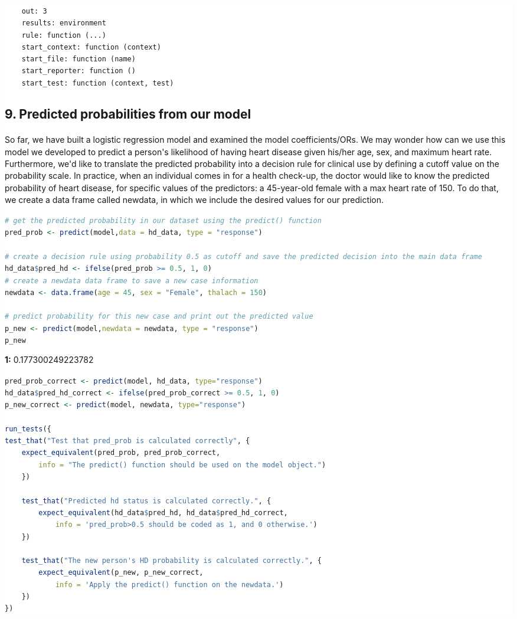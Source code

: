         out: 3
        results: environment
        rule: function (...) 
        start_context: function (context) 
        start_file: function (name) 
        start_reporter: function () 
        start_test: function (context, test) 


## 9. Predicted probabilities from our model
<p>So far, we have built a logistic regression model and examined the model coefficients/ORs. We may wonder how can we use this model we developed to predict a person's likelihood of having heart disease given his/her age, sex, and maximum heart rate. Furthermore, we'd like to translate the predicted probability into a decision rule for clinical use by defining a cutoff value on the probability scale. In practice, when an individual comes in for a health check-up, the doctor would like to know the predicted probability of heart disease, for specific values of the predictors: a 45-year-old female with a max heart rate of 150. To do that, we create a data frame called newdata, in which we include the desired values for our prediction.</p>


```R
# get the predicted probability in our dataset using the predict() function
pred_prob <- predict(model,data = hd_data, type = "response")

# create a decision rule using probability 0.5 as cutoff and save the predicted decision into the main data frame
hd_data$pred_hd <- ifelse(pred_prob >= 0.5, 1, 0)
# create a newdata data frame to save a new case information
newdata <- data.frame(age = 45, sex = "Female", thalach = 150)

# predict probability for this new case and print out the predicted value
p_new <- predict(model,newdata = newdata, type = "response")
p_new
```


<strong>1:</strong> 0.177300249223782



```R
pred_prob_correct <- predict(model, hd_data, type="response")
hd_data$pred_hd_correct <- ifelse(pred_prob_correct >= 0.5, 1, 0)
p_new_correct <- predict(model, newdata, type="response")

run_tests({
test_that("Test that pred_prob is calculated correctly", {
    expect_equivalent(pred_prob, pred_prob_correct, 
        info = "The predict() function should be used on the model object.")
    })
    
    test_that("Predicted hd status is calculated correctly.", {
        expect_equivalent(hd_data$pred_hd, hd_data$pred_hd_correct, 
            info = 'pred_prob>0.5 should be coded as 1, and 0 otherwise.')
    })

    test_that("The new person's HD probability is calculated correctly.", {
        expect_equivalent(p_new, p_new_correct, 
            info = 'Apply the predict() function on the newdata.')
    })
})
```
